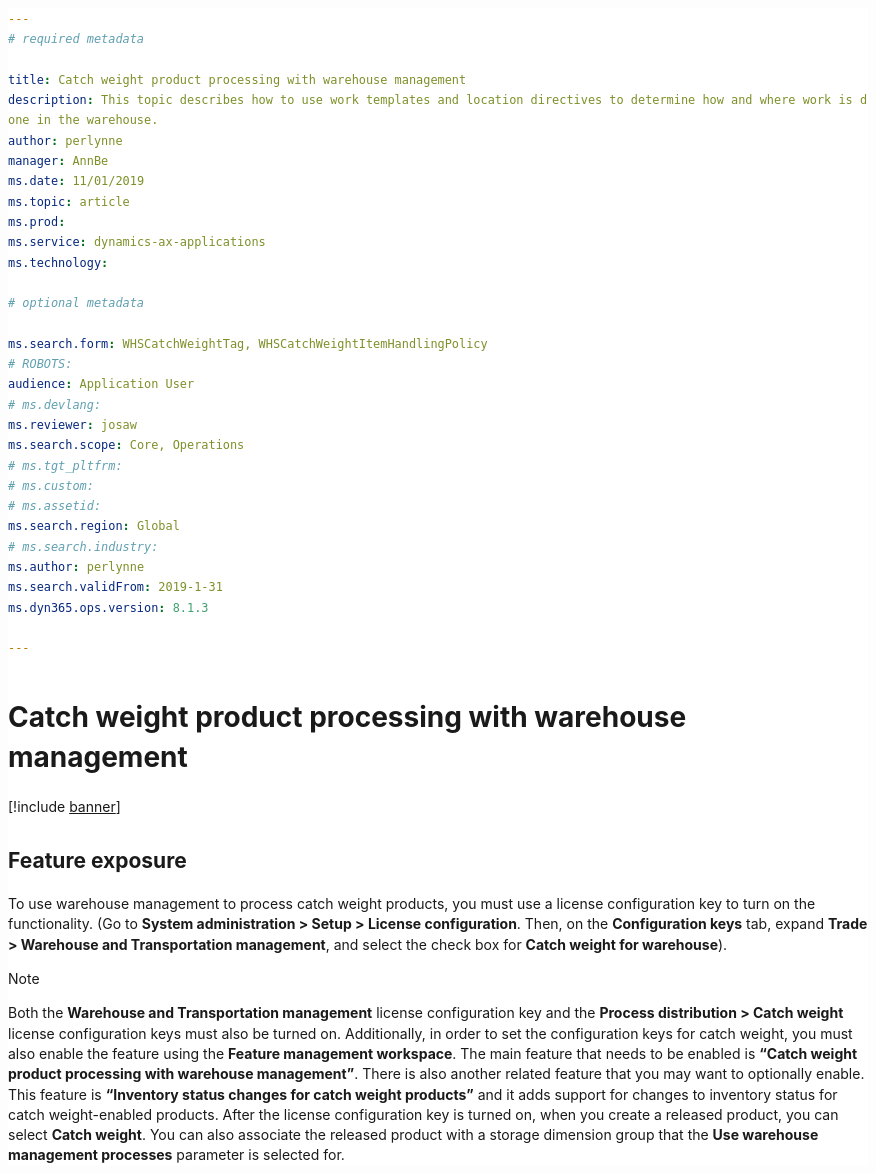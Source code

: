 ```yaml
---
# required metadata

title: Catch weight product processing with warehouse management
description: This topic describes how to use work templates and location directives to determine how and where work is done in the warehouse.
author: perlynne
manager: AnnBe
ms.date: 11/01/2019
ms.topic: article
ms.prod: 
ms.service: dynamics-ax-applications
ms.technology: 

# optional metadata

ms.search.form: WHSCatchWeightTag, WHSCatchWeightItemHandlingPolicy
# ROBOTS: 
audience: Application User
# ms.devlang: 
ms.reviewer: josaw
ms.search.scope: Core, Operations
# ms.tgt_pltfrm: 
# ms.custom: 
# ms.assetid: 
ms.search.region: Global
# ms.search.industry: 
ms.author: perlynne
ms.search.validFrom: 2019-1-31
ms.dyn365.ops.version: 8.1.3

---
```


# Catch weight product processing with warehouse management

[!include [banner](../includes/banner.md)]


## Feature exposure

To use warehouse management to process catch weight products, you must use a license configuration key to turn on the functionality. (Go to **System administration \> Setup \> License configuration**. Then, on the **Configuration keys** tab, expand **Trade \> Warehouse and Transportation management**, and select the check box for **Catch weight for warehouse**).

> [!NOTE]
> Both the **Warehouse and Transportation management** license configuration key and the **Process distribution \> Catch weight** license configuration keys must also be turned on. Additionally, in order to set the configuration keys for catch weight, you must also enable the feature using the **Feature management workspace**. The main feature that needs to be enabled is **“Catch weight product processing with warehouse management”**. There is also another related feature that you may want to optionally enable. This feature is **“Inventory status changes for catch weight products”** and it adds support for changes to inventory status for catch weight-enabled products.
After the license configuration key is turned on, when you create a released product, you can select **Catch weight**. You can also associate the released product with a storage dimension group that the **Use warehouse management processes** parameter is selected for.
